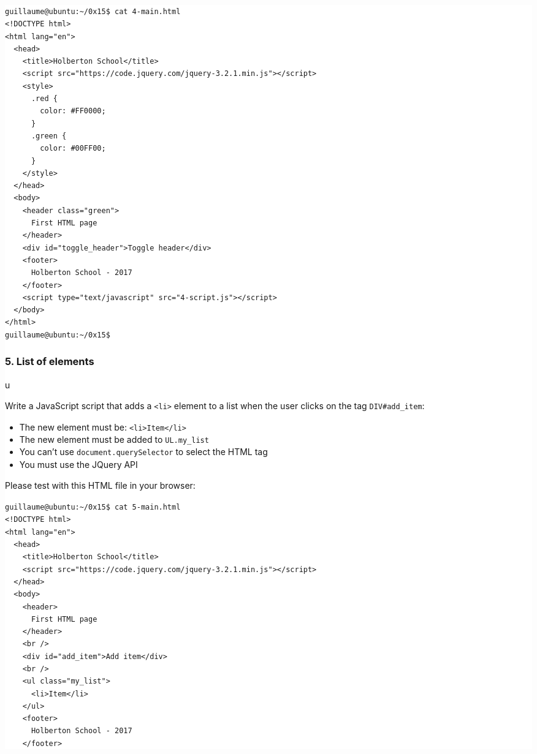 ```
guillaume@ubuntu:~/0x15$ cat 4-main.html 
<!DOCTYPE html>
<html lang="en">
  <head>
    <title>Holberton School</title>
    <script src="https://code.jquery.com/jquery-3.2.1.min.js"></script>
    <style>
      .red {
        color: #FF0000;
      }
      .green {
        color: #00FF00;
      }
    </style>
  </head>
  <body>
    <header class="green"> 
      First HTML page
    </header>
    <div id="toggle_header">Toggle header</div>
    <footer>
      Holberton School - 2017
    </footer>
    <script type="text/javascript" src="4-script.js"></script>
  </body>
</html>
guillaume@ubuntu:~/0x15$ 

```


### 5. List of elements
u

Write a JavaScript script that adds a  `<li>`  element to a list when the user clicks on the tag  `DIV#add_item`:

-   The new element must be:  `<li>Item</li>`
-   The new element must be added to  `UL.my_list`
-   You can’t use  `document.querySelector`  to select the HTML tag
-   You must use the JQuery API

Please test with this HTML file in your browser:

```
guillaume@ubuntu:~/0x15$ cat 5-main.html 
<!DOCTYPE html>
<html lang="en">
  <head>
    <title>Holberton School</title>
    <script src="https://code.jquery.com/jquery-3.2.1.min.js"></script>
  </head>
  <body>
    <header> 
      First HTML page
    </header>
    <br />
    <div id="add_item">Add item</div>
    <br />
    <ul class="my_list">
      <li>Item</li>
    </ul>
    <footer>
      Holberton School - 2017
    </footer>
```